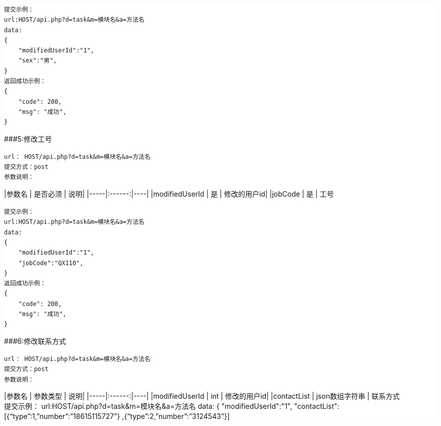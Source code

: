 	提交示例：
	url:HOST/api.php?d=task&m=模块名&a=方法名
	data:
	{
	    "modifiedUserId":"1", 
	    "sex":"男",
	}
	返回成功示例：
	{
	    "code": 200,
	    "msg": "成功",  
	}	
###5:修改工号

	url： HOST/api.php?d=task&m=模块名&a=方法名
	提交方式：post
	参数说明：
|参数名 | 是否必须 | 说明|
	|-----|:------:|----|
	|modifiedUserId   | 是    | 修改的用户id|
	|jobCode    | 是    | 工号	

	提交示例：
	url:HOST/api.php?d=task&m=模块名&a=方法名
	data:
	{
	    "modifiedUserId":"1", 
	    "jobCode":"QX110",
	}
	返回成功示例：
	{
	    "code": 200,
	    "msg": "成功",  
	}		
###6:修改联系方式

	url： HOST/api.php?d=task&m=模块名&a=方法名
	提交方式：post
	参数说明：
|参数名 | 参数类型 | 说明|
	|-----|:------:|----|
	|modifiedUserId   | int    | 修改的用户id|
	|contactList    | json数组字符串    | 联系方式	
	提交示例：
	url:HOST/api.php?d=task&m=模块名&a=方法名
	data:
	{
	    "modifiedUserId":"1", 
	    "contactList":
			[{“type”:1,”number”:”18615115727”}
			,{“type”:2,”number”:”3124543”}]	
		 